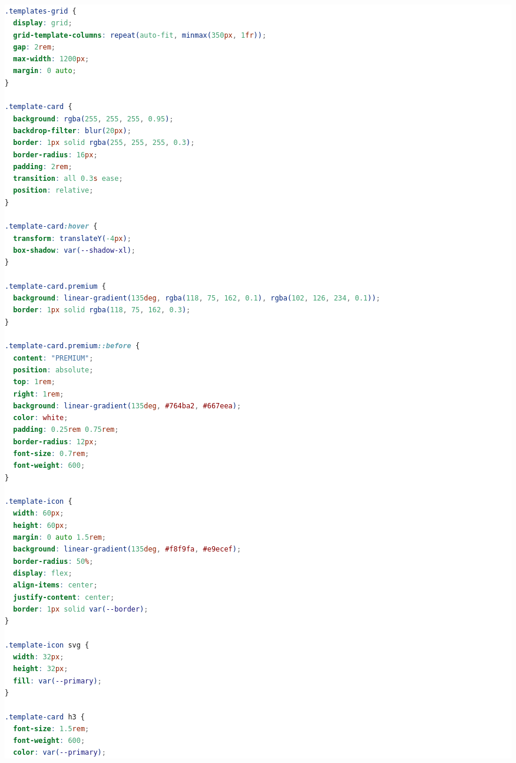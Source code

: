 ```css
.templates-grid {
  display: grid;
  grid-template-columns: repeat(auto-fit, minmax(350px, 1fr));
  gap: 2rem;
  max-width: 1200px;
  margin: 0 auto;
}

.template-card {
  background: rgba(255, 255, 255, 0.95);
  backdrop-filter: blur(20px);
  border: 1px solid rgba(255, 255, 255, 0.3);
  border-radius: 16px;
  padding: 2rem;
  transition: all 0.3s ease;
  position: relative;
}

.template-card:hover {
  transform: translateY(-4px);
  box-shadow: var(--shadow-xl);
}

.template-card.premium {
  background: linear-gradient(135deg, rgba(118, 75, 162, 0.1), rgba(102, 126, 234, 0.1));
  border: 1px solid rgba(118, 75, 162, 0.3);
}

.template-card.premium::before {
  content: "PREMIUM";
  position: absolute;
  top: 1rem;
  right: 1rem;
  background: linear-gradient(135deg, #764ba2, #667eea);
  color: white;
  padding: 0.25rem 0.75rem;
  border-radius: 12px;
  font-size: 0.7rem;
  font-weight: 600;
}

.template-icon {
  width: 60px;
  height: 60px;
  margin: 0 auto 1.5rem;
  background: linear-gradient(135deg, #f8f9fa, #e9ecef);
  border-radius: 50%;
  display: flex;
  align-items: center;
  justify-content: center;
  border: 1px solid var(--border);
}

.template-icon svg {
  width: 32px;
  height: 32px;
  fill: var(--primary);
}

.template-card h3 {
  font-size: 1.5rem;
  font-weight: 600;
  color: var(--primary);
```